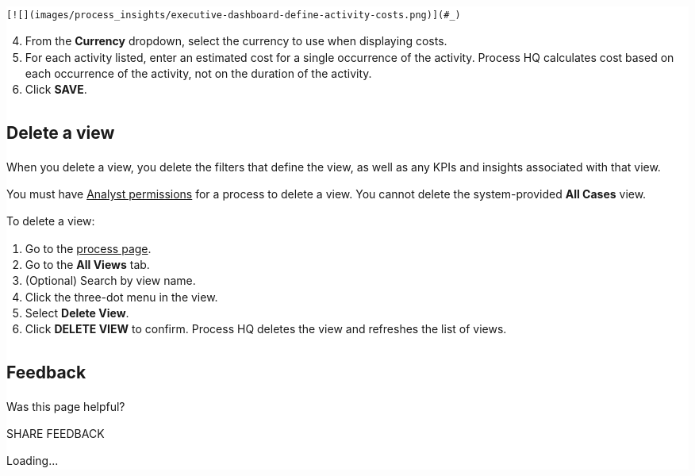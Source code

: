     [![](images/process_insights/executive-dashboard-define-activity-costs.png)](#_)

4.  From the **Currency** dropdown, select the currency to use when displaying costs.
5.  For each activity listed, enter an estimated cost for a single occurrence of the activity. Process HQ calculates cost based on each occurrence of the activity, not on the duration of the activity.
6.  Click **SAVE**.

## Delete a view

When you delete a view, you delete the filters that define the view, as well as any KPIs and insights associated with that view.

You must have [Analyst permissions](configure-security.html#grant-access-to-processes) for a process to delete a view. You cannot delete the system-provided **All Cases** view.

To delete a view:

1.  Go to the [process page](process-page.html).
2.  Go to the **All Views** tab.
3.  (Optional) Search by view name.
4.  Click the three-dot menu in the view.
5.  Select **Delete View**.
6.  Click **DELETE VIEW** to confirm. Process HQ deletes the view and refreshes the list of views.

## Feedback

Was this page helpful?

SHARE FEEDBACK

Loading...